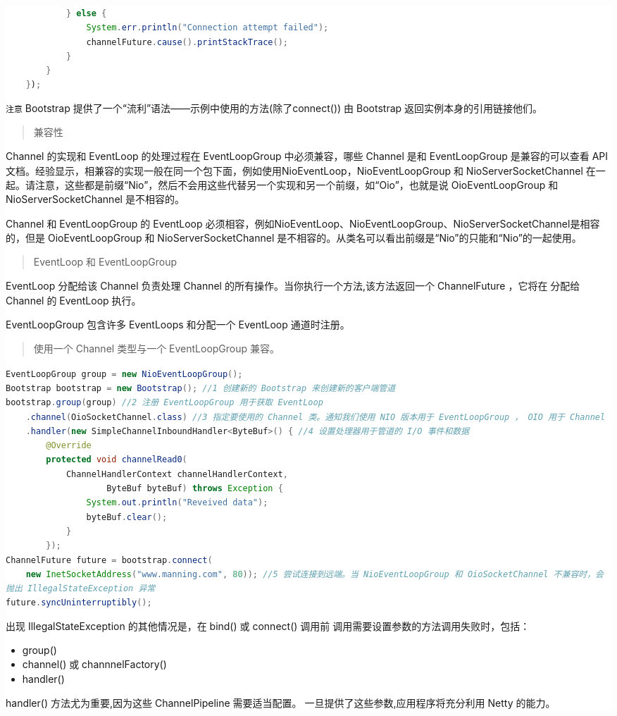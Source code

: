```java
            } else {
                System.err.println("Connection attempt failed");
                channelFuture.cause().printStackTrace();
            }
        }
    });
```

`注意` Bootstrap 提供了一个“流利”语法——示例中使用的方法(除了connect()) 由 Bootstrap 返回实例本身的引用链接他们。

>兼容性


Channel 的实现和 EventLoop 的处理过程在 EventLoopGroup 中必须兼容，哪些 Channel 是和 EventLoopGroup 是兼容的可以查看 API 文档。经验显示，相兼容的实现一般在同一个包下面，例如使用NioEventLoop，NioEventLoopGroup 和 NioServerSocketChannel 在一起。请注意，这些都是前缀“Nio”，然后不会用这些代替另一个实现和另一个前缀，如“Oio”，也就是说 OioEventLoopGroup 和NioServerSocketChannel 是不相容的。

Channel 和 EventLoopGroup 的 EventLoop 必须相容，例如NioEventLoop、NioEventLoopGroup、NioServerSocketChannel是相容的，但是 OioEventLoopGroup 和 NioServerSocketChannel 是不相容的。从类名可以看出前缀是“Nio”的只能和“Nio”的一起使用。

>EventLoop 和 EventLoopGroup

EventLoop 分配给该 Channel 负责处理 Channel 的所有操作。当你执行一个方法,该方法返回一个 ChannelFuture ，它将在 分配给 Channel 的 EventLoop 执行。

EventLoopGroup 包含许多 EventLoops 和分配一个 EventLoop 通道时注册。

>使用一个 Channel 类型与一个 EventLoopGroup 兼容。

```java
EventLoopGroup group = new NioEventLoopGroup();
Bootstrap bootstrap = new Bootstrap(); //1 创建新的 Bootstrap 来创建新的客户端管道
bootstrap.group(group) //2 注册 EventLoopGroup 用于获取 EventLoop
    .channel(OioSocketChannel.class) //3 指定要使用的 Channel 类。通知我们使用 NIO 版本用于 EventLoopGroup ， OIO 用于 Channel
    .handler(new SimpleChannelInboundHandler<ByteBuf>() { //4 设置处理器用于管道的 I/O 事件和数据
        @Override
        protected void channelRead0(
            ChannelHandlerContext channelHandlerContext,
                    ByteBuf byteBuf) throws Exception {
                System.out.println("Reveived data");
                byteBuf.clear();
            }
        });
ChannelFuture future = bootstrap.connect(
    new InetSocketAddress("www.manning.com", 80)); //5 尝试连接到远端。当 NioEventLoopGroup 和 OioSocketChannel 不兼容时，会抛出 IllegalStateException 异常
future.syncUninterruptibly();
```

出现 IllegalStateException 的其他情况是，在 bind() 或 connect() 调用前 调用需要设置参数的方法调用失败时，包括：

- group()
- channel() 或 channnelFactory()
- handler()

handler() 方法尤为重要,因为这些 ChannelPipeline 需要适当配置。 一旦提供了这些参数,应用程序将充分利用 Netty 的能力。
